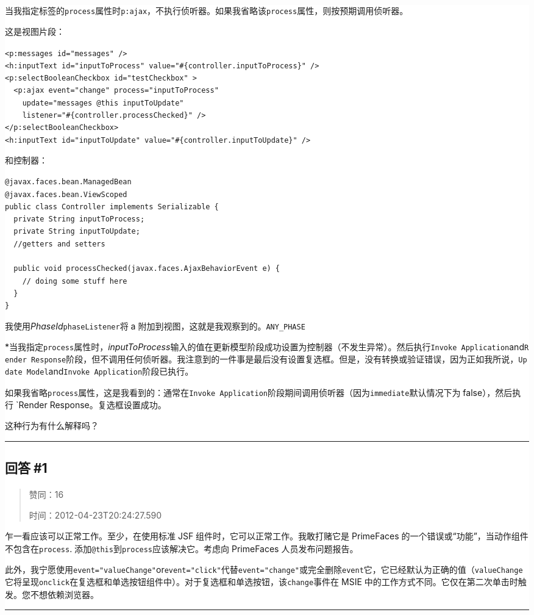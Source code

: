 当我指定标签的`process`属性时`p:ajax`，不执行侦听器。如果我省略该`process`属性，则按预期调用侦听器。

这是视图片段：

```
<p:messages id="messages" />
<h:inputText id="inputToProcess" value="#{controller.inputToProcess}" />
<p:selectBooleanCheckbox id="testCheckbox" >
  <p:ajax event="change" process="inputToProcess"
    update="messages @this inputToUpdate"
    listener="#{controller.processChecked}" />
</p:selectBooleanCheckbox>
<h:inputText id="inputToUpdate" value="#{controller.inputToUpdate}" /> 
```

和控制器：

```
@javax.faces.bean.ManagedBean
@javax.faces.bean.ViewScoped
public class Controller implements Serializable {
  private String inputToProcess;
  private String inputToUpdate;
  //getters and setters

  public void processChecked(javax.faces.AjaxBehaviorEvent e) {
    // doing some stuff here
  }
} 
```

我使用*PhaseId*`phaseListener`将 a 附加到视图，这就是我观察到的。`ANY_PHASE`

 *当我指定`process`属性时，*inputToProcess*输入的值在更新模型阶段成功设置为控制器（不发生异常）。然后执行`Invoke Application`and`Render Response`阶段，但不调用任何侦听器。我注意到的一件事是最后没有设置复选框。但是，没有转换或验证错误，因为正如我所说，`Update Model`and`Invoke Application`阶段已执行。

如果我省略`process`属性，这是我看到的：通常在`Invoke Application`阶段期间调用侦听器（因为`immediate`默认情况下为 false），然后执行 `Render Response。复选框设置成功。

这种行为有什么解释吗？

* * *

## 回答 #1

> 赞同：16
> 
> 时间：2012-04-23T20:24:27.590

乍一看应该可以正常工作。至少，在使用标准 JSF 组件时，它可以正常工作。我敢打赌它是 PrimeFaces 的一个错误或“功能”，当动作组件不包含在`process`. 添加`@this`到`process`应该解决它。考虑向 PrimeFaces 人员发布问题报告。

此外，我宁愿使用`event="valueChange"`or`event="click"`代替`event="change"`或完全删除`event`它，它已经默认为正确的值（`valueChange`它将呈现`onclick`在复选框和单选按钮组件中）。对于复选框和单选按钮，该`change`事件在 MSIE 中的工作方式不同。它仅在第二次单击时触发。您不想依赖浏览器。

* * *

